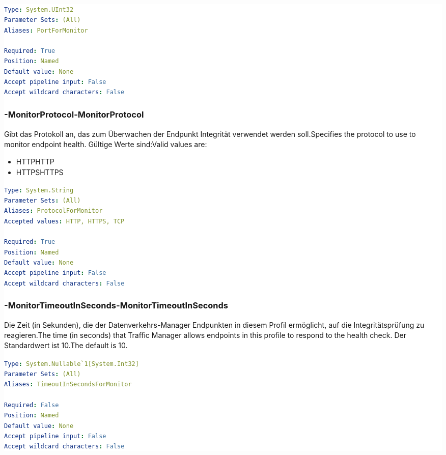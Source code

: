 ```yaml
Type: System.UInt32
Parameter Sets: (All)
Aliases: PortForMonitor

Required: True
Position: Named
Default value: None
Accept pipeline input: False
Accept wildcard characters: False
```

### <span data-ttu-id="f8212-136">-MonitorProtocol</span><span class="sxs-lookup"><span data-stu-id="f8212-136">-MonitorProtocol</span></span>
<span data-ttu-id="f8212-137">Gibt das Protokoll an, das zum Überwachen der Endpunkt Integrität verwendet werden soll.</span><span class="sxs-lookup"><span data-stu-id="f8212-137">Specifies the protocol to use to monitor endpoint health.</span></span>
<span data-ttu-id="f8212-138">Gültige Werte sind:</span><span class="sxs-lookup"><span data-stu-id="f8212-138">Valid values are:</span></span>

- <span data-ttu-id="f8212-139">HTTP</span><span class="sxs-lookup"><span data-stu-id="f8212-139">HTTP</span></span>
- <span data-ttu-id="f8212-140">HTTPS</span><span class="sxs-lookup"><span data-stu-id="f8212-140">HTTPS</span></span>

```yaml
Type: System.String
Parameter Sets: (All)
Aliases: ProtocolForMonitor
Accepted values: HTTP, HTTPS, TCP

Required: True
Position: Named
Default value: None
Accept pipeline input: False
Accept wildcard characters: False
```

### <span data-ttu-id="f8212-141">-MonitorTimeoutInSeconds</span><span class="sxs-lookup"><span data-stu-id="f8212-141">-MonitorTimeoutInSeconds</span></span>
<span data-ttu-id="f8212-142">Die Zeit (in Sekunden), die der Datenverkehrs-Manager Endpunkten in diesem Profil ermöglicht, auf die Integritätsprüfung zu reagieren.</span><span class="sxs-lookup"><span data-stu-id="f8212-142">The time (in seconds) that Traffic Manager allows endpoints in this profile to respond to the health check.</span></span> <span data-ttu-id="f8212-143">Der Standardwert ist 10.</span><span class="sxs-lookup"><span data-stu-id="f8212-143">The default is 10.</span></span>

```yaml
Type: System.Nullable`1[System.Int32]
Parameter Sets: (All)
Aliases: TimeoutInSecondsForMonitor

Required: False
Position: Named
Default value: None
Accept pipeline input: False
Accept wildcard characters: False
```

